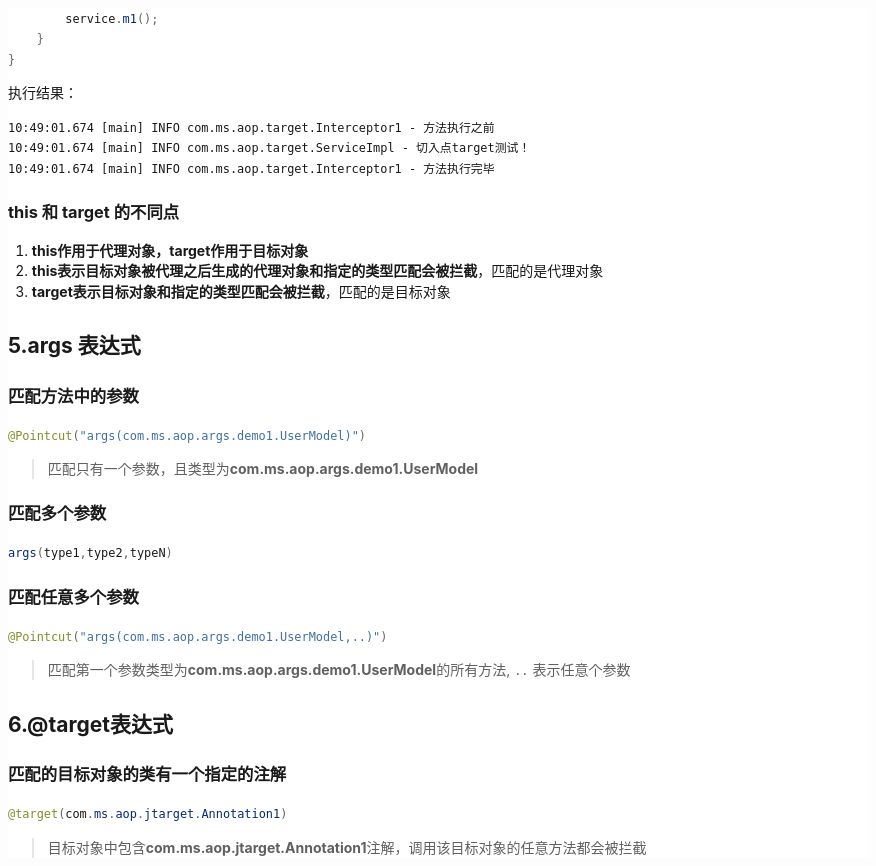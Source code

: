 ```java
        service.m1();
    }
}
```

执行结果：

```text
10:49:01.674 [main] INFO com.ms.aop.target.Interceptor1 - 方法执行之前
10:49:01.674 [main] INFO com.ms.aop.target.ServiceImpl - 切入点target测试！
10:49:01.674 [main] INFO com.ms.aop.target.Interceptor1 - 方法执行完毕
```



### **this 和 target 的不同点**

1. **this作用于代理对象，target作用于目标对象**
2. **this表示目标对象被代理之后生成的代理对象和指定的类型匹配会被拦截**，匹配的是代理对象
3. **target表示目标对象和指定的类型匹配会被拦截**，匹配的是目标对象

## **5.args 表达式**

### **匹配方法中的参数**

```java
@Pointcut("args(com.ms.aop.args.demo1.UserModel)")
```

> 匹配只有一个参数，且类型为**com.ms.aop.args.demo1.UserModel**

### **匹配多个参数**

```java
args(type1,type2,typeN)
```

### **匹配任意多个参数**

```java
@Pointcut("args(com.ms.aop.args.demo1.UserModel,..)")
```

> 匹配第一个参数类型为**com.ms.aop.args.demo1.UserModel**的所有方法, `..` 表示任意个参数

## **6.@target表达式**

### **匹配的目标对象的类有一个指定的注解**

```java
@target(com.ms.aop.jtarget.Annotation1)
```

> 目标对象中包含**com.ms.aop.jtarget.Annotation1**注解，调用该目标对象的任意方法都会被拦截

